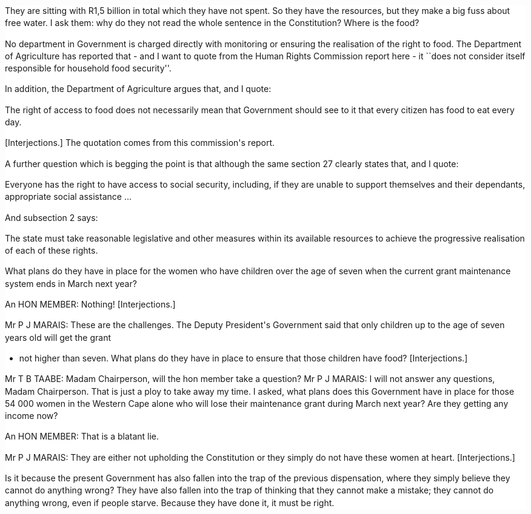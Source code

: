 They are sitting with R1,5 billion in total which they have not spent. So
they have the resources, but they make a big fuss about free water. I ask
them: why do they not read the whole sentence in the Constitution? Where is
the food?

No department in Government is charged directly with monitoring or ensuring
the realisation of the right to food. The Department of Agriculture has
reported that - and I want to quote from the Human Rights Commission report
here - it ``does not consider itself responsible for household food
security''.

In addition, the Department of Agriculture argues that, and I quote:


  The right of access to food does not necessarily mean that Government
  should see to it that every citizen has food to eat every day.

[Interjections.] The quotation comes from this commission's report.

A further question which is begging the point is that although the same
section 27 clearly states that, and I quote:


  Everyone has the right to have access to social security, including, if
  they are unable to support themselves and their dependants, appropriate
  social assistance ...

And subsection 2 says:


  The state must take reasonable legislative and other measures within its
  available resources to achieve the progressive realisation of each of
  these rights.

What plans do they have in place for the women who have children over the
age of seven when the current grant maintenance system ends in March next
year?

An HON MEMBER: Nothing! [Interjections.]

Mr P J MARAIS: These are the challenges. The Deputy President's Government
said that only children up to the age of seven years old will get the grant
- not higher than seven. What plans do they have in place to ensure that
those children have food?  [Interjections.]

Mr T B TAABE: Madam Chairperson, will the hon member take a question?
Mr P J MARAIS: I will not answer any questions, Madam Chairperson. That is
just a ploy to take away my time. I asked, what plans does this Government
have in place for those 54 000 women in the Western Cape alone who will
lose their maintenance grant during March next year? Are they getting any
income now?

An HON MEMBER: That is a blatant lie.

Mr P J MARAIS: They are either not upholding the Constitution or they
simply do not have these women at heart. [Interjections.]

Is it because the present Government has also fallen into the trap of the
previous dispensation, where they simply believe they cannot do anything
wrong? They have also fallen into the trap of thinking that they cannot
make a mistake; they cannot do anything wrong, even if people starve.
Because they have done it, it must be right.

